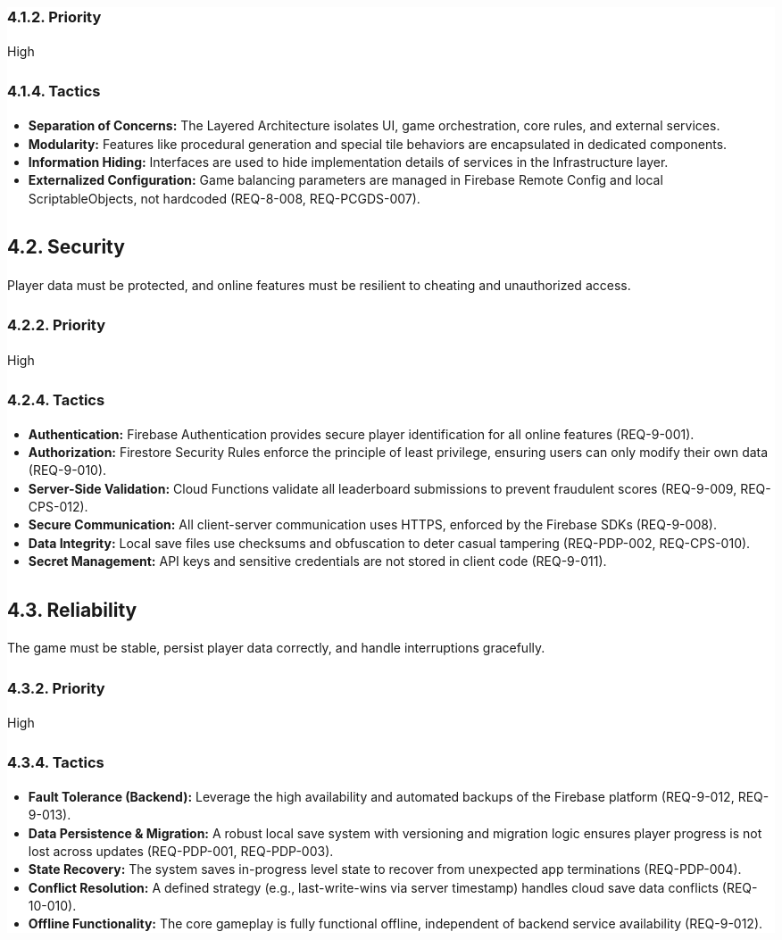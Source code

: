 ### 4.1.2. Priority
High

### 4.1.4. Tactics

- **Separation of Concerns:** The Layered Architecture isolates UI, game orchestration, core rules, and external services.
- **Modularity:** Features like procedural generation and special tile behaviors are encapsulated in dedicated components.
- **Information Hiding:** Interfaces are used to hide implementation details of services in the Infrastructure layer.
- **Externalized Configuration:** Game balancing parameters are managed in Firebase Remote Config and local ScriptableObjects, not hardcoded (REQ-8-008, REQ-PCGDS-007).

## 4.2. Security
Player data must be protected, and online features must be resilient to cheating and unauthorized access.

### 4.2.2. Priority
High

### 4.2.4. Tactics

- **Authentication:** Firebase Authentication provides secure player identification for all online features (REQ-9-001).
- **Authorization:** Firestore Security Rules enforce the principle of least privilege, ensuring users can only modify their own data (REQ-9-010).
- **Server-Side Validation:** Cloud Functions validate all leaderboard submissions to prevent fraudulent scores (REQ-9-009, REQ-CPS-012).
- **Secure Communication:** All client-server communication uses HTTPS, enforced by the Firebase SDKs (REQ-9-008).
- **Data Integrity:** Local save files use checksums and obfuscation to deter casual tampering (REQ-PDP-002, REQ-CPS-010).
- **Secret Management:** API keys and sensitive credentials are not stored in client code (REQ-9-011).

## 4.3. Reliability
The game must be stable, persist player data correctly, and handle interruptions gracefully.

### 4.3.2. Priority
High

### 4.3.4. Tactics

- **Fault Tolerance (Backend):** Leverage the high availability and automated backups of the Firebase platform (REQ-9-012, REQ-9-013).
- **Data Persistence & Migration:** A robust local save system with versioning and migration logic ensures player progress is not lost across updates (REQ-PDP-001, REQ-PDP-003).
- **State Recovery:** The system saves in-progress level state to recover from unexpected app terminations (REQ-PDP-004).
- **Conflict Resolution:** A defined strategy (e.g., last-write-wins via server timestamp) handles cloud save data conflicts (REQ-10-010).
- **Offline Functionality:** The core gameplay is fully functional offline, independent of backend service availability (REQ-9-012).
